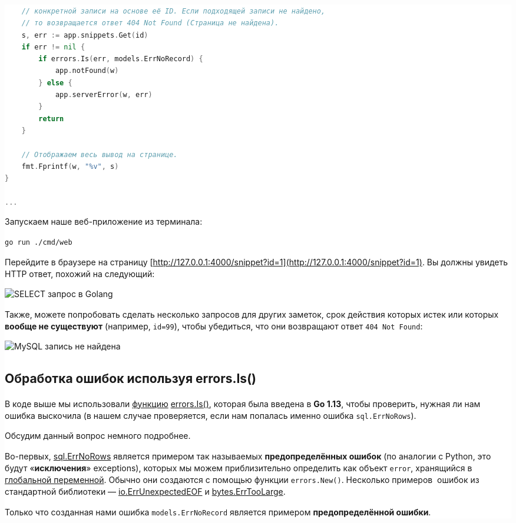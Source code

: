 ```go
	// конкретной записи на основе её ID. Если подходящей записи не найдено,
	// то возвращается ответ 404 Not Found (Страница не найдена).
	s, err := app.snippets.Get(id)
	if err != nil {
		if errors.Is(err, models.ErrNoRecord) {
			app.notFound(w)
		} else {
			app.serverError(w, err)
		}
		return
	}

	// Отображаем весь вывод на странице.
	fmt.Fprintf(w, "%v", s)
}

...
```
Запускаем наше веб-приложение из терминала:

```shell
go run ./cmd/web
```

Перейдите в браузере на страницу [http://127.0.0.1:4000/snippet?id=1](http://127.0.0.1:4000/snippet?id=1). Вы должны увидеть HTTP ответ, похожий на следующий:

![SELECT запрос в Golang](https://golangs.org/wp-content/uploads/2021/04/golang-select-one-snippet.png)

Также, можете попробовать сделать несколько запросов для других заметок, срок действия которых истек или которых **вообще не существуют** (например, `id=99`), чтобы убедиться, что они возвращают ответ `404 Not Found`:

![MySQL запись не найдена](https://golangs.org/wp-content/uploads/2021/04/snippet-page-not-found-id.png)

## Обработка ошибок используя errors.Is()

В коде выше мы использовали [функцию](https://golangs.org/func) [errors.Is()](https://tip.golang.org/pkg/errors/#Is), которая была введена в **Go 1.13**, чтобы проверить, нужная ли нам ошибка выскочила (в нашем случае проверяется, если нам попалась именно ошибка `sql.ErrNoRows`).

Обсудим данный вопрос немного подробнее.

Во-первых, [sql.ErrNoRows](https://golang.org/pkg/database/sql/#pkg-variables) является примером так называемых **предопределённых ошибок** (по аналогии с Python, это будут «**исключения**» exceptions), которых мы можем приблизительно определить как объект `error`, хранящийся в [глобальной переменной](https://golangs.org/variable-scope "область видимости"). Обычно они создаются с помощью функции `errors.New()`. Несколько примеров  ошибок из стандартной библиотеки — [io.ErrUnexpectedEOF](https://golang.org/pkg/io/#pkg-variables) и [bytes.ErrTooLarge](https://golang.org/pkg/bytes/#pkg-variables).

Только что созданная нами ошибка `models.ErrNoRecord` является примером **предопределённой ошибки**.
